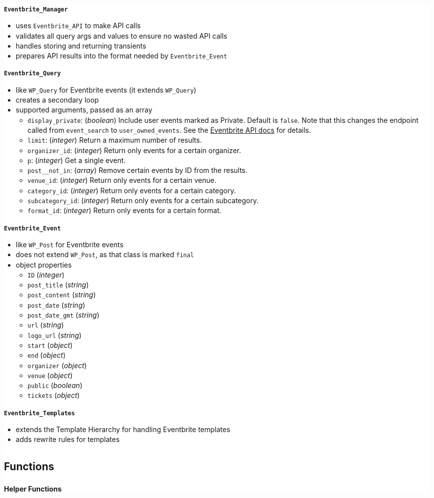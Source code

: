 
**`Eventbrite_Manager`**

* uses `Eventbrite_API` to make API calls
* validates all query args and values to ensure no wasted API calls
* handles storing and returning transients
* prepares API results into the format needed by `Eventbrite_Event`


**`Eventbrite_Query`**

* like `WP_Query` for Eventbrite events (it extends `WP_Query`)
* creates a secondary loop
* supported arguments, passed as an array
  * `display_private`: (*boolean*) Include user events marked as Private. Default is `false`. Note that this changes the endpoint called from `event_search` to `user_owned_events`. See the [Eventbrite API docs](https://www.eventbrite.com/developer/v3/) for details.
  * `limit`: (*integer*) Return a maximum number of results.
  * `organizer_id`: (*integer*) Return only events for a certain organizer.
  * `p`: (*integer*) Get a single event.
  * `post__not_in`: (*array*) Remove certain events by ID from the results.
  * `venue_id`: (*integer*) Return only events for a certain venue.
  * `category_id`: (*integer*) Return only events for a certain category.
  * `subcategory_id`: (*integer*) Return only events for a certain subcategory.
  * `format_id`: (*integer*) Return only events for a certain format.


**`Eventbrite_Event`**

* like `WP_Post` for Eventbrite events
* does not extend `WP_Post`, as that class is marked `final`
* object properties
  * `ID` (*integer*)
  * `post_title` (*string*)
  * `post_content` (*string*)
  * `post_date` (*string*)
  * `post_date_gmt` (*string*)
  * `url` (*string*)
  * `logo_url` (*string*)
  * `start` (*object*)
  * `end` (*object*)
  * `organizer` (*object*)
  * `venue` (*object*)
  * `public` (*boolean*)
  * `tickets` (*object*)

**`Eventbrite_Templates`**

* extends the Template Hierarchy for handling Eventbrite templates
* adds rewrite rules for templates

## Functions

#### Helper Functions
